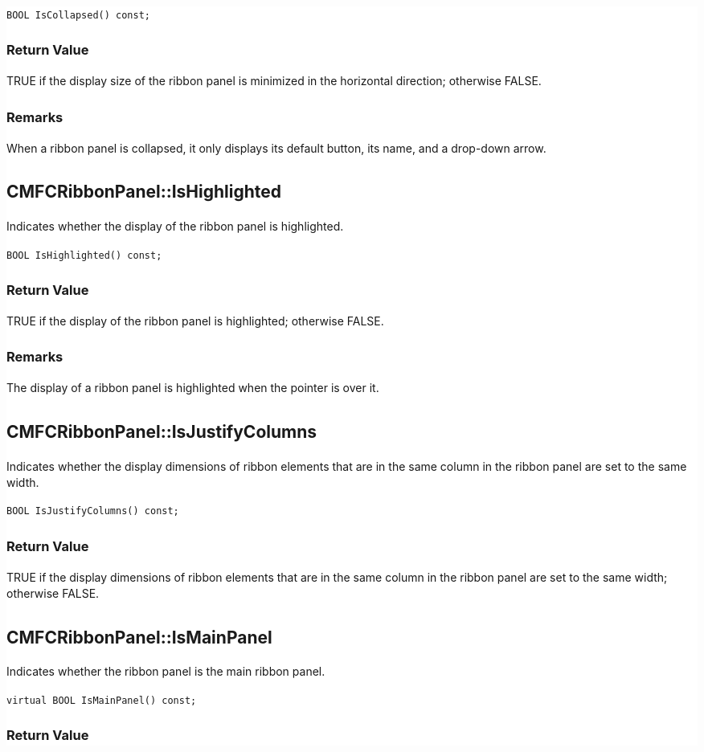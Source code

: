 ```
BOOL IsCollapsed() const;
```

### Return Value

TRUE if the display size of the ribbon panel is minimized in the horizontal direction; otherwise FALSE.

### Remarks

When a ribbon panel is collapsed, it only displays its default button, its name, and a drop-down arrow.

## <a name="ishighlighted"></a>  CMFCRibbonPanel::IsHighlighted

Indicates whether the display of the ribbon panel is highlighted.

```
BOOL IsHighlighted() const;
```

### Return Value

TRUE if the display of the ribbon panel is highlighted; otherwise FALSE.

### Remarks

The display of a ribbon panel is highlighted when the pointer is over it.

## <a name="isjustifycolumns"></a>  CMFCRibbonPanel::IsJustifyColumns

Indicates whether the display dimensions of ribbon elements that are in the same column in the ribbon panel are set to the same width.

```
BOOL IsJustifyColumns() const;
```

### Return Value

TRUE if the display dimensions of ribbon elements that are in the same column in the ribbon panel are set to the same width; otherwise FALSE.

## <a name="ismainpanel"></a>  CMFCRibbonPanel::IsMainPanel

Indicates whether the ribbon panel is the main ribbon panel.

```
virtual BOOL IsMainPanel() const;
```

### Return Value

